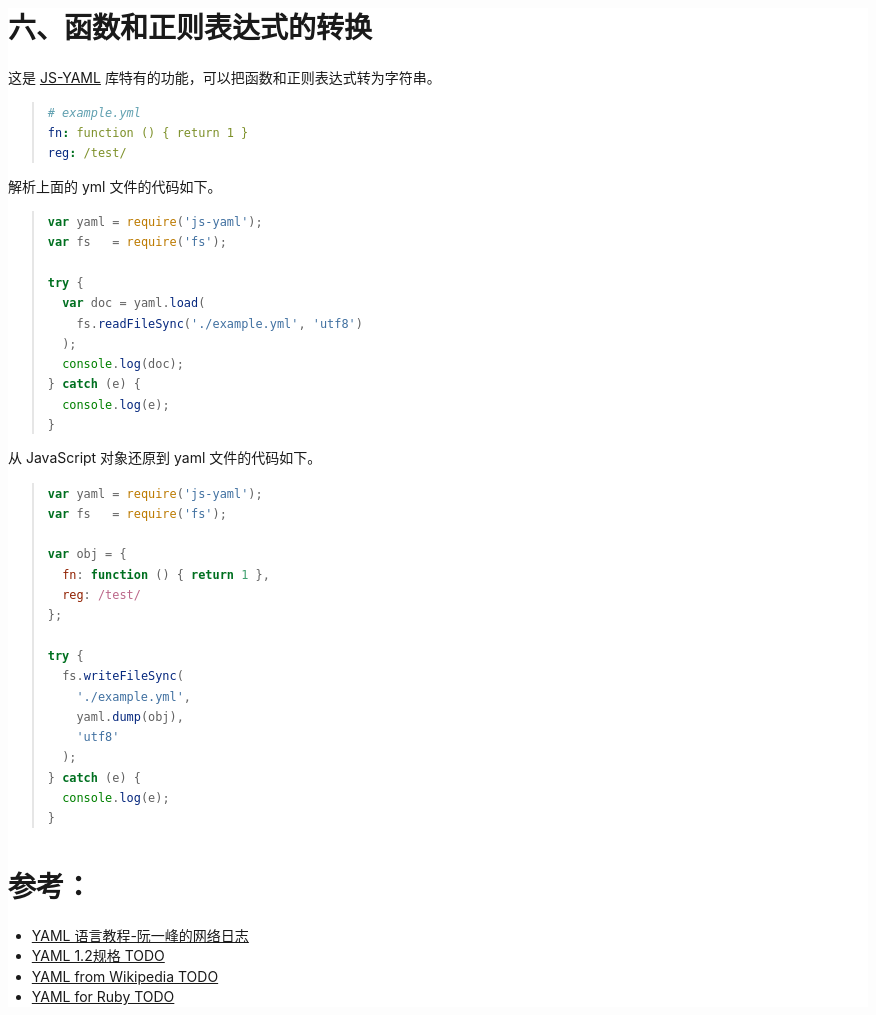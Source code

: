 # 六、函数和正则表达式的转换

这是 [JS-YAML](https://github.com/nodeca/js-yaml) 库特有的功能，可以把函数和正则表达式转为字符串。

> ```yaml
> # example.yml
> fn: function () { return 1 }
> reg: /test/
> ```

解析上面的 yml 文件的代码如下。

> ```javascript
> var yaml = require('js-yaml');
> var fs   = require('fs');
> 
> try {
>   var doc = yaml.load(
>     fs.readFileSync('./example.yml', 'utf8')
>   );
>   console.log(doc);
> } catch (e) {
>   console.log(e);
> }
> ```

从 JavaScript 对象还原到 yaml 文件的代码如下。

> ```javascript
> var yaml = require('js-yaml');
> var fs   = require('fs');
> 
> var obj = {
>   fn: function () { return 1 },
>   reg: /test/
> };
> 
> try {
>   fs.writeFileSync(
>     './example.yml',
>     yaml.dump(obj),
>     'utf8'
>   );
> } catch (e) {
>   console.log(e);
> }
> ```

# 参考：

- [YAML 语言教程-阮一峰的网络日志](https://www.ruanyifeng.com/blog/2016/07/yaml.html)
- [YAML 1.2规格 TODO](https://yaml.org/spec/1.2/spec.html)
- [YAML from Wikipedia TODO](https://en.wikipedia.org/wiki/YAML)
- [YAML for Ruby TODO](http://yaml.org/YAML_for_ruby.html)

